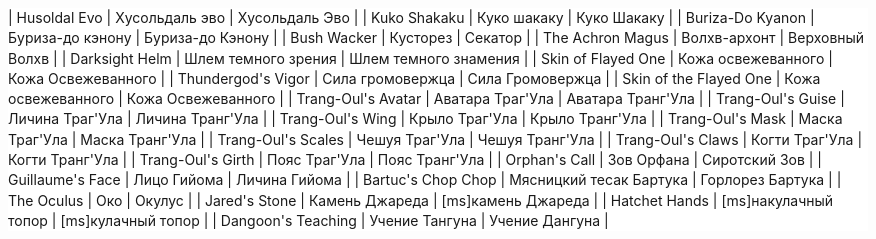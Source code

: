 | Husoldal Evo | Хусольдаль эво | Хусольдаль Эво |
| Kuko Shakaku | Куко шакаку | Куко Шакаку |
| Buriza-Do Kyanon | Буриза-до кэнону | Буриза-до Кэнону |
| Bush Wacker | Кусторез | Секатор |
| The Achron Magus | Волхв-архонт | Верховный Волхв |
| Darksight Helm | Шлем темного зрения | Шлем темного знамения |
| Skin of Flayed One | Кожа освежеванного | Кожа Освежеванного |
| Thundergod's Vigor | Сила громовержца | Сила Громовержца |
| Skin of the Flayed One | Кожа освежеванного | Кожа Освежеванного |
| Trang-Oul's Avatar | Аватара Траг'Ула | Аватара Транг'Ула |
| Trang-Oul's Guise | Личина Траг'Ула | Личина Транг'Ула |
| Trang-Oul's Wing | Крыло Траг'Ула | Крыло Транг'Ула |
| Trang-Oul's Mask | Маска Траг'Ула | Маска Транг'Ула |
| Trang-Oul's Scales | Чешуя Траг'Ула | Чешуя Транг'Ула |
| Trang-Oul's Claws | Когти Траг'Ула | Когти Транг'Ула |
| Trang-Oul's Girth | Пояс Траг'Ула | Пояс Транг'Ула |
| Orphan's Call | Зов Орфана | Сиротский Зов |
| Guillaume's Face | Лицо Гийома | Личина Гийома |
| Bartuc's Chop Chop | Мясницкий тесак Бартука | Горлорез Бартука |
| The Oculus | Око | Окулус |
| Jared's Stone | Камень Джареда | [ms]камень Джареда |
| Hatchet Hands | [ms]накулачный топор | [ms]кулачный топор |
| Dangoon's Teaching | Учение Тангуна | Учение Дангуна |
